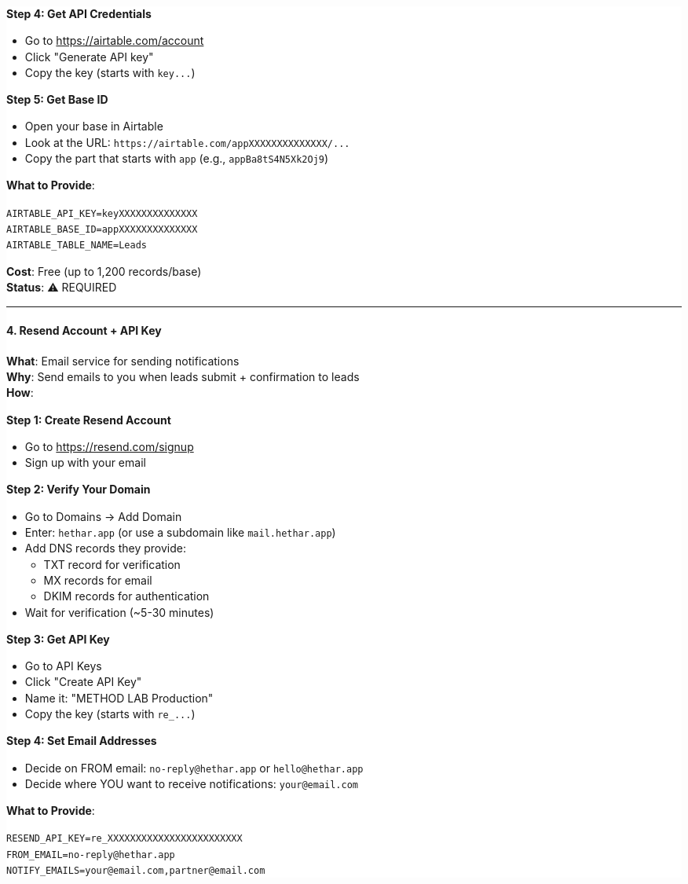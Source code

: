 **Step 4: Get API Credentials**
- Go to https://airtable.com/account
- Click "Generate API key"
- Copy the key (starts with `key...`)

**Step 5: Get Base ID**
- Open your base in Airtable
- Look at the URL: `https://airtable.com/appXXXXXXXXXXXXXX/...`
- Copy the part that starts with `app` (e.g., `appBa8tS4N5Xk2Oj9`)

**What to Provide**:
```
AIRTABLE_API_KEY=keyXXXXXXXXXXXXXX
AIRTABLE_BASE_ID=appXXXXXXXXXXXXXX
AIRTABLE_TABLE_NAME=Leads
```

**Cost**: Free (up to 1,200 records/base)  
**Status**: ⚠️ REQUIRED

---

#### 4. **Resend Account + API Key**
**What**: Email service for sending notifications  
**Why**: Send emails to you when leads submit + confirmation to leads  
**How**:

**Step 1: Create Resend Account**
- Go to https://resend.com/signup
- Sign up with your email

**Step 2: Verify Your Domain**
- Go to Domains → Add Domain
- Enter: `hethar.app` (or use a subdomain like `mail.hethar.app`)
- Add DNS records they provide:
  - TXT record for verification
  - MX records for email
  - DKIM records for authentication
- Wait for verification (~5-30 minutes)

**Step 3: Get API Key**
- Go to API Keys
- Click "Create API Key"
- Name it: "METHOD LAB Production"
- Copy the key (starts with `re_...`)

**Step 4: Set Email Addresses**
- Decide on FROM email: `no-reply@hethar.app` or `hello@hethar.app`
- Decide where YOU want to receive notifications: `your@email.com`

**What to Provide**:
```
RESEND_API_KEY=re_XXXXXXXXXXXXXXXXXXXXXXXX
FROM_EMAIL=no-reply@hethar.app
NOTIFY_EMAILS=your@email.com,partner@email.com
```
